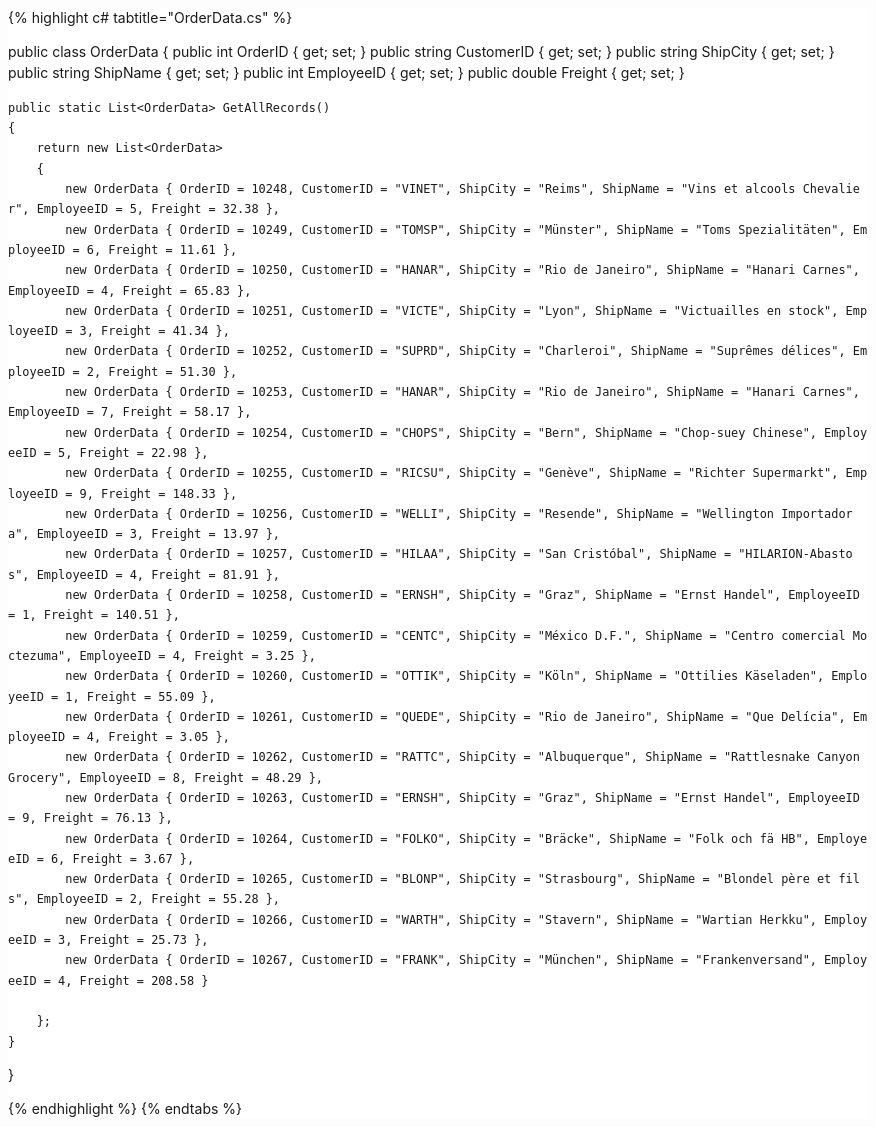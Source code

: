 {% highlight c# tabtitle="OrderData.cs" %}

public class OrderData
{
    public int OrderID { get; set; }
    public string CustomerID { get; set; }
    public string ShipCity { get; set; }
    public string ShipName { get; set; }
    public int EmployeeID { get; set; }
    public double Freight { get; set; } 

    public static List<OrderData> GetAllRecords()
    {
        return new List<OrderData>
        {
            new OrderData { OrderID = 10248, CustomerID = "VINET", ShipCity = "Reims", ShipName = "Vins et alcools Chevalier", EmployeeID = 5, Freight = 32.38 },
            new OrderData { OrderID = 10249, CustomerID = "TOMSP", ShipCity = "Münster", ShipName = "Toms Spezialitäten", EmployeeID = 6, Freight = 11.61 },
            new OrderData { OrderID = 10250, CustomerID = "HANAR", ShipCity = "Rio de Janeiro", ShipName = "Hanari Carnes", EmployeeID = 4, Freight = 65.83 },
            new OrderData { OrderID = 10251, CustomerID = "VICTE", ShipCity = "Lyon", ShipName = "Victuailles en stock", EmployeeID = 3, Freight = 41.34 },
            new OrderData { OrderID = 10252, CustomerID = "SUPRD", ShipCity = "Charleroi", ShipName = "Suprêmes délices", EmployeeID = 2, Freight = 51.30 },
            new OrderData { OrderID = 10253, CustomerID = "HANAR", ShipCity = "Rio de Janeiro", ShipName = "Hanari Carnes", EmployeeID = 7, Freight = 58.17 },
            new OrderData { OrderID = 10254, CustomerID = "CHOPS", ShipCity = "Bern", ShipName = "Chop-suey Chinese", EmployeeID = 5, Freight = 22.98 },
            new OrderData { OrderID = 10255, CustomerID = "RICSU", ShipCity = "Genève", ShipName = "Richter Supermarkt", EmployeeID = 9, Freight = 148.33 },
            new OrderData { OrderID = 10256, CustomerID = "WELLI", ShipCity = "Resende", ShipName = "Wellington Importadora", EmployeeID = 3, Freight = 13.97 },
            new OrderData { OrderID = 10257, CustomerID = "HILAA", ShipCity = "San Cristóbal", ShipName = "HILARION-Abastos", EmployeeID = 4, Freight = 81.91 },
            new OrderData { OrderID = 10258, CustomerID = "ERNSH", ShipCity = "Graz", ShipName = "Ernst Handel", EmployeeID = 1, Freight = 140.51 },
            new OrderData { OrderID = 10259, CustomerID = "CENTC", ShipCity = "México D.F.", ShipName = "Centro comercial Moctezuma", EmployeeID = 4, Freight = 3.25 },
            new OrderData { OrderID = 10260, CustomerID = "OTTIK", ShipCity = "Köln", ShipName = "Ottilies Käseladen", EmployeeID = 1, Freight = 55.09 },
            new OrderData { OrderID = 10261, CustomerID = "QUEDE", ShipCity = "Rio de Janeiro", ShipName = "Que Delícia", EmployeeID = 4, Freight = 3.05 },
            new OrderData { OrderID = 10262, CustomerID = "RATTC", ShipCity = "Albuquerque", ShipName = "Rattlesnake Canyon Grocery", EmployeeID = 8, Freight = 48.29 },
            new OrderData { OrderID = 10263, CustomerID = "ERNSH", ShipCity = "Graz", ShipName = "Ernst Handel", EmployeeID = 9, Freight = 76.13 },
            new OrderData { OrderID = 10264, CustomerID = "FOLKO", ShipCity = "Bräcke", ShipName = "Folk och fä HB", EmployeeID = 6, Freight = 3.67 },
            new OrderData { OrderID = 10265, CustomerID = "BLONP", ShipCity = "Strasbourg", ShipName = "Blondel père et fils", EmployeeID = 2, Freight = 55.28 },
            new OrderData { OrderID = 10266, CustomerID = "WARTH", ShipCity = "Stavern", ShipName = "Wartian Herkku", EmployeeID = 3, Freight = 25.73 },
            new OrderData { OrderID = 10267, CustomerID = "FRANK", ShipCity = "München", ShipName = "Frankenversand", EmployeeID = 4, Freight = 208.58 }

        };
    }
}

{% endhighlight %}
{% endtabs %}

